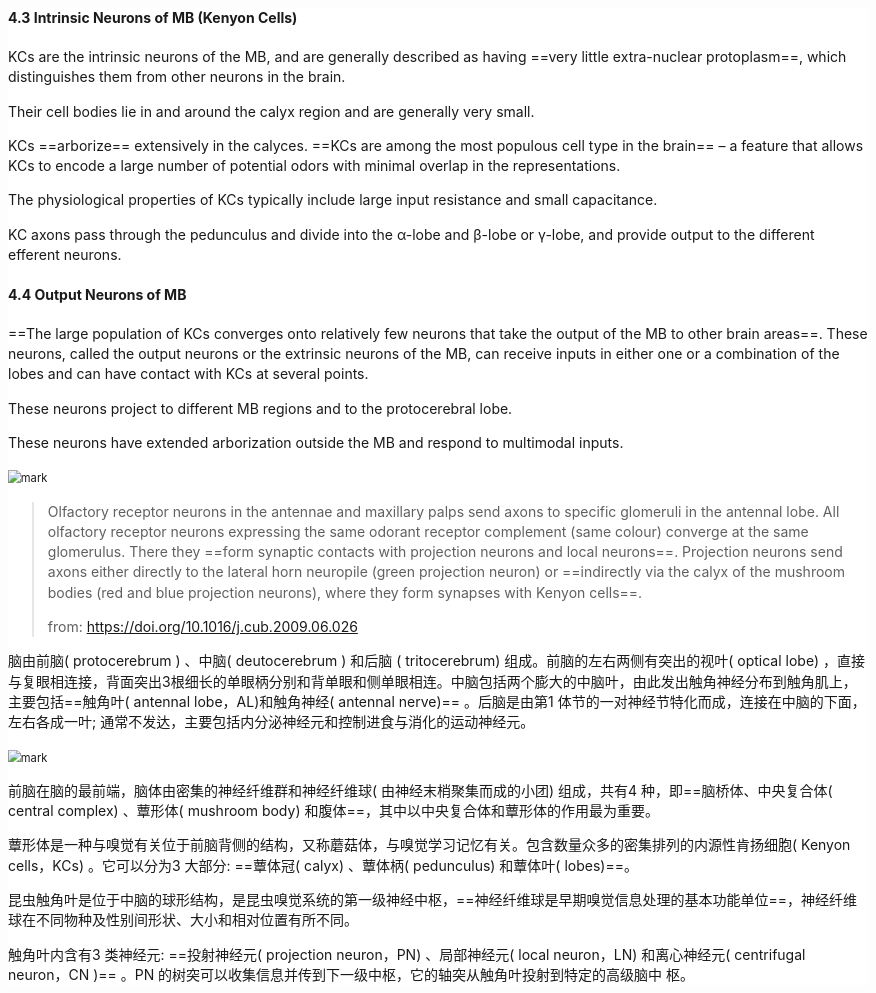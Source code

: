 #### 4.3 Intrinsic Neurons of MB (Kenyon Cells)

KCs are the intrinsic neurons of the MB, and are generally described as having ==very little extra-nuclear protoplasm==, which distinguishes them from other neurons in the brain.

Their cell bodies lie in and around the calyx region and are generally very small.

KCs ==arborize== extensively in the calyces. ==KCs are among the most populous cell type in the brain== – a feature that allows KCs to encode a large number of potential odors with minimal overlap in the representations.

The physiological properties of KCs typically include large input resistance and small capacitance.

KC axons pass through the pedunculus and divide into the α-lobe and β-lobe or γ-lobe, and provide output to the different efferent neurons.

#### 4.4 Output Neurons of MB

==The large population of KCs converges onto relatively few neurons that take the output of the MB to other brain areas==. These neurons, called the output neurons or the extrinsic neurons of the MB, can receive inputs in either one or a combination of the lobes and can have contact with KCs at several points.

These neurons project to different MB regions and to the protocerebral lobe.

These neurons have extended arborization outside the MB and respond to multimodal inputs.

<img src="http://cdn.liguocheng.top/blog/20200621/7E7La4TjP8Mg.png?imageslim" alt="mark" style="zoom:80%;" />

> Olfactory receptor neurons in the antennae and maxillary palps send axons to specific glomeruli in the antennal lobe. All olfactory receptor neurons expressing the same odorant receptor complement (same colour) converge at the same glomerulus. There they ==form synaptic contacts with projection neurons and local neurons==. Projection neurons send axons either directly to the lateral horn neuropile (green projection neuron) or ==indirectly via the calyx of the mushroom bodies (red and blue projection neurons), where they form synapses with Kenyon cells==.
>
> from: https://doi.org/10.1016/j.cub.2009.06.026



脑由前脑( protocerebrum ) 、中脑( deutocerebrum ) 和后脑 ( tritocerebrum) 组成。前脑的左右两侧有突出的视叶( optical lobe) ，直接与复眼相连接，背面突出3根细长的单眼柄分别和背单眼和侧单眼相连。中脑包括两个膨大的中脑叶，由此发出触角神经分布到触角肌上，主要包括==触角叶( antennal lobe，AL)和触角神经( antennal nerve)== 。后脑是由第1 体节的一对神经节特化而成，连接在中脑的下面，左右各成一叶; 通常不发达，主要包括内分泌神经元和控制进食与消化的运动神经元。

<img src="http://cdn.liguocheng.top/blog/20200621/77WrSSRr10R0.png?imageslim" alt="mark" style="zoom:80%;" />

前脑在脑的最前端，脑体由密集的神经纤维群和神经纤维球( 由神经末梢聚集而成的小团) 组成，共有4 种，即==脑桥体、中央复合体( central complex) 、蕈形体( mushroom body) 和腹体==，其中以中央复合体和蕈形体的作用最为重要。

蕈形体是一种与嗅觉有关位于前脑背侧的结构，又称蘑菇体，与嗅觉学习记忆有关。包含数量众多的密集排列的内源性肯扬细胞( Kenyon cells，KCs) 。它可以分为3 大部分: ==蕈体冠( calyx) 、蕈体柄( pedunculus) 和蕈体叶( lobes)==。

昆虫触角叶是位于中脑的球形结构，是昆虫嗅觉系统的第一级神经中枢，==神经纤维球是早期嗅觉信息处理的基本功能单位==，神经纤维球在不同物种及性别间形状、大小和相对位置有所不同。

触角叶内含有3 类神经元: ==投射神经元( projection neuron，PN) 、局部神经元( local neuron，LN) 和离心神经元( centrifugal neuron，CN )== 。PN 的树突可以收集信息并传到下一级中枢，它的轴突从触角叶投射到特定的高级脑中
枢。
